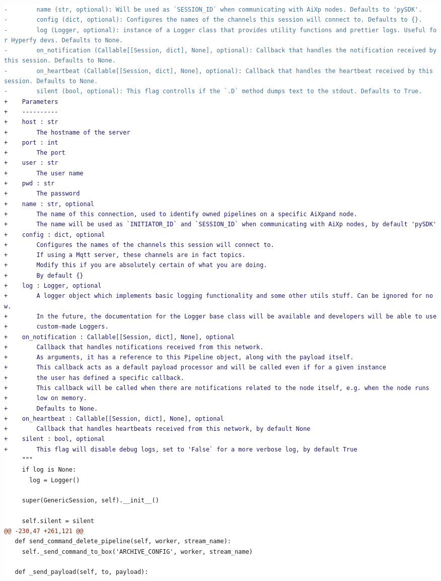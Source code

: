 ```diff
-        name (str, optional): Will be used as `SESSION_ID` when communicating with AiXp nodes. Defaults to 'pySDK'.
-        config (dict, optional): Configures the names of the channels this session will connect to. Defaults to {}.
-        log (Logger, optional): instance of a Logger class that provides utility functions and prettier logs. Useful for Hyperfy devs. Defaults to None.
-        on_notification (Callable[[Session, dict], None], optional): Callback that handles the notification received by this session. Defaults to None.
-        on_heartbeat (Callable[[Session, dict], None], optional): Callback that handles the heartbeat received by this session. Defaults to None.
-        silent (bool, optional): This flag controlls if the `.D` method dumps text to the stdout. Defaults to True.
+    Parameters
+    ----------
+    host : str
+        The hostname of the server
+    port : int
+        The port
+    user : str
+        The user name
+    pwd : str
+        The password
+    name : str, optional
+        The name of this connection, used to identify owned pipelines on a specific AiXpand node.
+        The name will be used as `INITIATOR_ID` and `SESSION_ID` when communicating with AiXp nodes, by default 'pySDK'
+    config : dict, optional
+        Configures the names of the channels this session will connect to.
+        If using a Mqtt server, these channels are in fact topics.
+        Modify this if you are absolutely certain of what you are doing.
+        By default {}
+    log : Logger, optional
+        A logger object which implements basic logging functionality and some other utils stuff. Can be ignored for now.
+        In the future, the documentation for the Logger base class will be available and developers will be able to use
+        custom-made Loggers. 
+    on_notification : Callable[[Session, dict], None], optional
+        Callback that handles notifications received from this network. 
+        As arguments, it has a reference to this Pipeline object, along with the payload itself. 
+        This callback acts as a default payload processor and will be called even if for a given instance
+        the user has defined a specific callback.
+        This callback will be called when there are notifications related to the node itself, e.g. when the node runs
+        low on memory. 
+        Defaults to None.
+    on_heartbeat : Callable[[Session, dict], None], optional
+        Callback that handles heartbeats received from this network, by default None
+    silent : bool, optional
+        This flag will disable debug logs, set to 'False` for a more verbose log, by default True
     """
     if log is None:
       log = Logger()
 
     super(GenericSession, self).__init__()
 
     self.silent = silent
@@ -230,47 +261,121 @@
   def send_command_delete_pipeline(self, worker, stream_name):
     self._send_command_to_box('ARCHIVE_CONFIG', worker, stream_name)
 
   def _send_payload(self, to, payload):
```